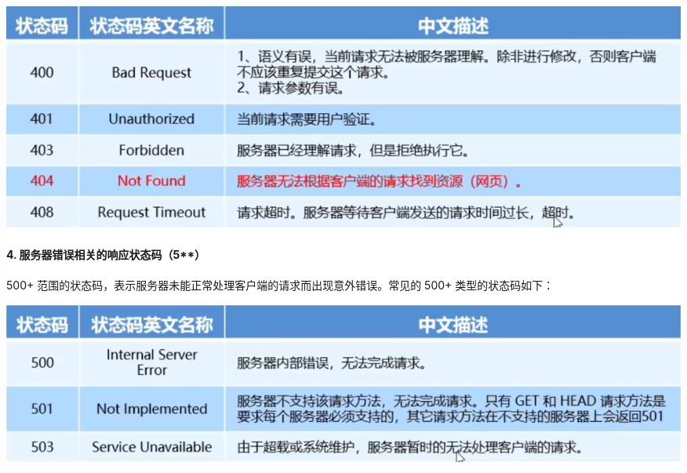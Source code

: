 ![](./Ajax/客户端错误相关的响应状态码.png)

#### 4. 服务器错误相关的响应状态码（5**）

500+ 范围的状态码，表示服务器未能正常处理客户端的请求而出现意外错误。常见的 500+ 类型的状态码如下：

![](./Ajax/服务器错误相关的响应状态码.png)
